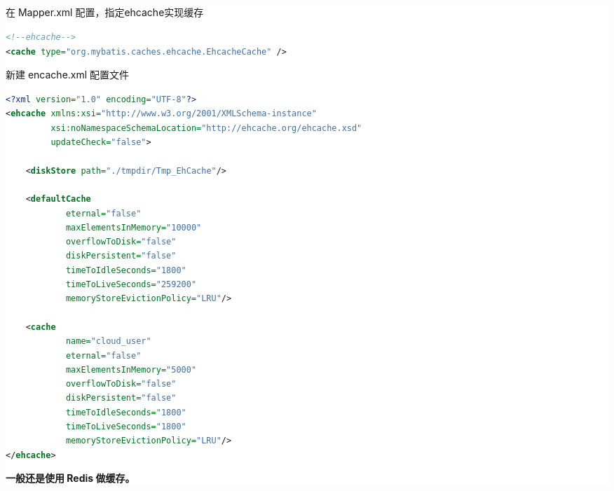 在 Mapper.xml 配置，指定ehcache实现缓存

```xml
<!--ehcache-->
<cache type="org.mybatis.caches.ehcache.EhcacheCache" />
```

新建 encache.xml 配置文件

```xml
<?xml version="1.0" encoding="UTF-8"?>
<ehcache xmlns:xsi="http://www.w3.org/2001/XMLSchema-instance"
         xsi:noNamespaceSchemaLocation="http://ehcache.org/ehcache.xsd"
         updateCheck="false">

    <diskStore path="./tmpdir/Tmp_EhCache"/>

    <defaultCache
            eternal="false"
            maxElementsInMemory="10000"
            overflowToDisk="false"
            diskPersistent="false"
            timeToIdleSeconds="1800"
            timeToLiveSeconds="259200"
            memoryStoreEvictionPolicy="LRU"/>

    <cache
            name="cloud_user"
            eternal="false"
            maxElementsInMemory="5000"
            overflowToDisk="false"
            diskPersistent="false"
            timeToIdleSeconds="1800"
            timeToLiveSeconds="1800"
            memoryStoreEvictionPolicy="LRU"/>
</ehcache>
```

**一般还是使用 Redis 做缓存。**

